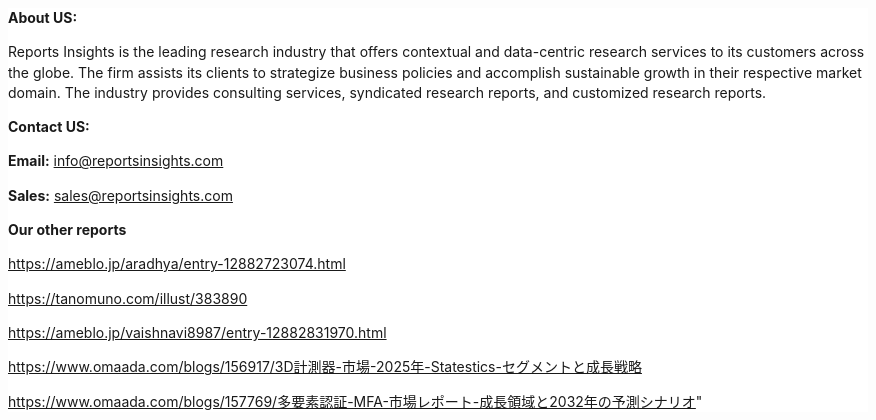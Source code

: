 <strong><strong>About US</strong>:</strong>

Reports Insights is the leading research industry that offers contextual and data-centric research services to its customers across the globe. The firm assists its clients to strategize business policies and accomplish sustainable growth in their respective market domain. The industry provides consulting services, syndicated research reports, and customized research reports.

<strong>Contact US:</strong>

<p class=><b>Email:</b> <a href=mailto:info@reportsinsights.com>info@reportsinsights.com</a></p>
<p class=><b>Sales:</b> <a href=mailto:sales@reportsinsights.com>sales@reportsinsights.com</a></p>

<strong>Our other reports</strong>

<a href=https://ameblo.jp/aradhya/entry-12882723074.html>https://ameblo.jp/aradhya/entry-12882723074.html</a>

<a href=https://tanomuno.com/illust/383890>https://tanomuno.com/illust/383890</a>

<a href=https://ameblo.jp/vaishnavi8987/entry-12882831970.html>https://ameblo.jp/vaishnavi8987/entry-12882831970.html</a>

<a href=https://www.omaada.com/blogs/156917/3D計測器-市場-2025年-Statestics-セグメントと成長戦略>https://www.omaada.com/blogs/156917/3D計測器-市場-2025年-Statestics-セグメントと成長戦略</a>

<a href=https://www.omaada.com/blogs/157769/多要素認証-MFA-市場レポート-成長領域と2032年の予測シナリオ>https://www.omaada.com/blogs/157769/多要素認証-MFA-市場レポート-成長領域と2032年の予測シナリオ</a>"
